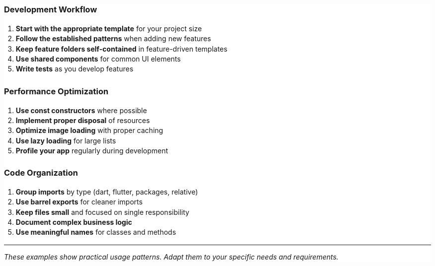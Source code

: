 ### Development Workflow
1. **Start with the appropriate template** for your project size
2. **Follow the established patterns** when adding new features
3. **Keep feature folders self-contained** in feature-driven templates
4. **Use shared components** for common UI elements
5. **Write tests** as you develop features

### Performance Optimization
1. **Use const constructors** where possible
2. **Implement proper disposal** of resources
3. **Optimize image loading** with proper caching
4. **Use lazy loading** for large lists
5. **Profile your app** regularly during development

### Code Organization
1. **Group imports** by type (dart, flutter, packages, relative)
2. **Use barrel exports** for cleaner imports
3. **Keep files small** and focused on single responsibility
4. **Document complex business logic**
5. **Use meaningful names** for classes and methods

---

*These examples show practical usage patterns. Adapt them to your specific needs and requirements.*
